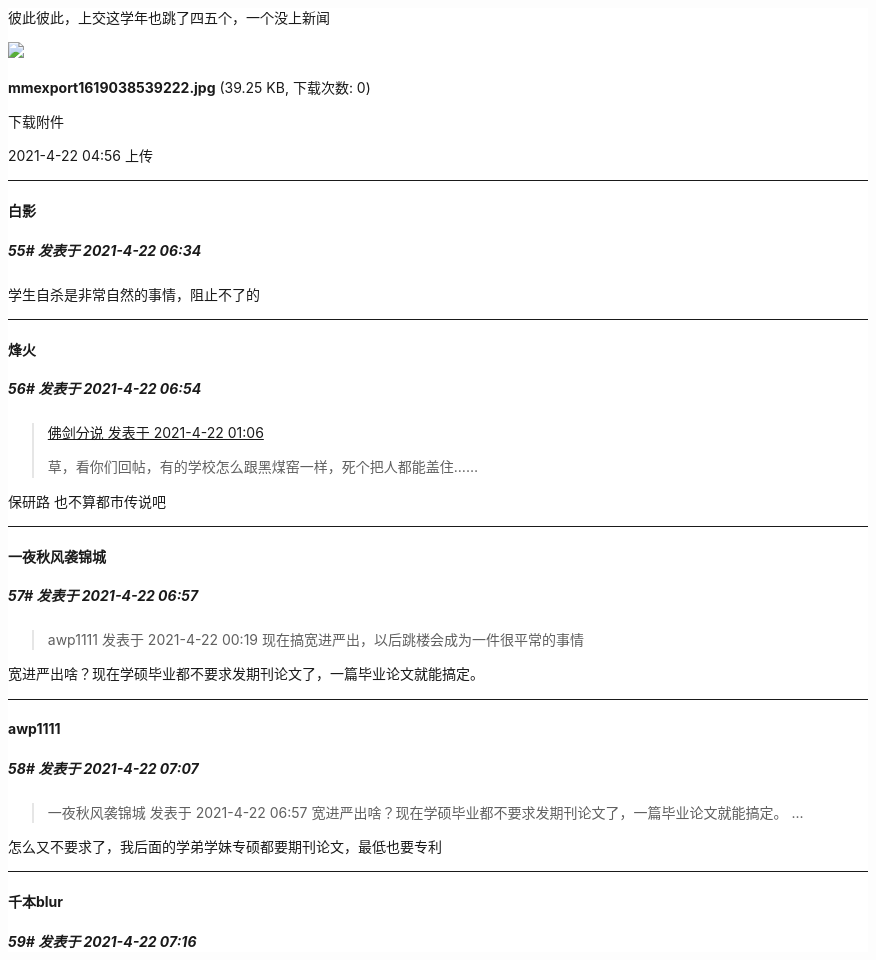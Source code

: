彼此彼此，上交这学年也跳了四五个，一个没上新闻</blockquote>

<img src="https://img.saraba1st.com/forum/202104/22/045630q7fwtomcxlfwcvcf.jpg" referrerpolicy="no-referrer">


<strong>mmexport1619038539222.jpg</strong> (39.25 KB, 下载次数: 0)

下载附件

2021-4-22 04:56 上传


-----

####  白影  
##### 55#       发表于 2021-4-22 06:34


学生自杀是非常自然的事情，阻止不了的


-----

####  烽火  
##### 56#       发表于 2021-4-22 06:54


<blockquote><a href="httphttps://bbs.saraba1st.com/2b/forum.php?mod=redirect&amp;goto=findpost&amp;pid=51018105&amp;ptid=2000318" target="_blank">佛剑分说 发表于 2021-4-22 01:06</a>

草，看你们回帖，有的学校怎么跟黑煤窑一样，死个把人都能盖住……</blockquote>
保研路 也不算都市传说吧


-----

####  一夜秋风袭锦城  
##### 57#       发表于 2021-4-22 06:57


<blockquote>awp1111 发表于 2021-4-22 00:19
现在搞宽进严出，以后跳楼会成为一件很平常的事情</blockquote>
宽进严出啥？现在学硕毕业都不要求发期刊论文了，一篇毕业论文就能搞定。


-----

####  awp1111  
##### 58#       发表于 2021-4-22 07:07


<blockquote>一夜秋风袭锦城 发表于 2021-4-22 06:57
宽进严出啥？现在学硕毕业都不要求发期刊论文了，一篇毕业论文就能搞定。 ...</blockquote>
怎么又不要求了，我后面的学弟学妹专硕都要期刊论文，最低也要专利


-----

####  千本blur  
##### 59#       发表于 2021-4-22 07:16
